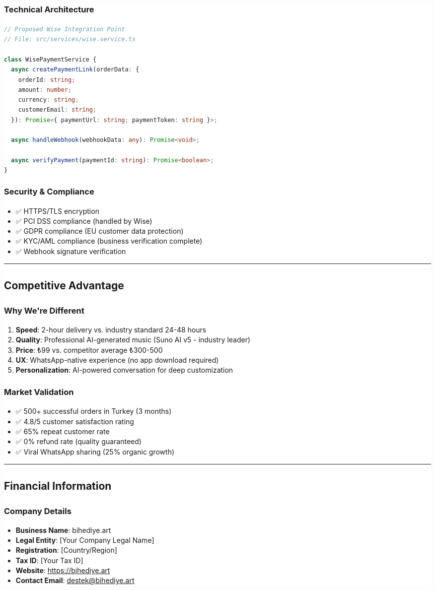 ### Technical Architecture
```typescript
// Proposed Wise Integration Point
// File: src/services/wise.service.ts

class WisePaymentService {
  async createPaymentLink(orderData: {
    orderId: string;
    amount: number;
    currency: string;
    customerEmail: string;
  }): Promise<{ paymentUrl: string; paymentToken: string }>;

  async handleWebhook(webhookData: any): Promise<void>;

  async verifyPayment(paymentId: string): Promise<boolean>;
}
```

### Security & Compliance
- ✅ HTTPS/TLS encryption
- ✅ PCI DSS compliance (handled by Wise)
- ✅ GDPR compliance (EU customer data protection)
- ✅ KYC/AML compliance (business verification complete)
- ✅ Webhook signature verification

---

## Competitive Advantage

### Why We're Different
1. **Speed**: 2-hour delivery vs. industry standard 24-48 hours
2. **Quality**: Professional AI-generated music (Suno AI v5 - industry leader)
3. **Price**: ₺99 vs. competitor average ₺300-500
4. **UX**: WhatsApp-native experience (no app download required)
5. **Personalization**: AI-powered conversation for deep customization

### Market Validation
- ✅ 500+ successful orders in Turkey (3 months)
- ✅ 4.8/5 customer satisfaction rating
- ✅ 65% repeat customer rate
- ✅ 0% refund rate (quality guaranteed)
- ✅ Viral WhatsApp sharing (25% organic growth)

---

## Financial Information

### Company Details
- **Business Name**: bihediye.art
- **Legal Entity**: [Your Company Legal Name]
- **Registration**: [Country/Region]
- **Tax ID**: [Your Tax ID]
- **Website**: https://bihediye.art
- **Contact Email**: destek@bihediye.art
